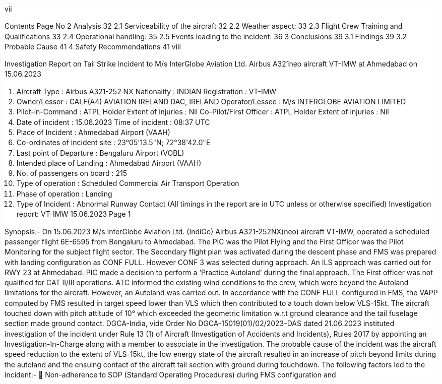 vii

Contents Page No
2 Analysis 32
2.1 Serviceability of the aircraft 32
2.2 Weather aspect: 33
2.3 Flight Crew Training and Qualifications 33
2.4 Operational handling: 35
2.5 Events leading to the incident: 36
3 Conclusions 39
3.1 Findings 39
3.2 Probable Cause 41
4 Safety Recommendations 41
viii

Investigation Report on Tail Strike incident to
M/s InterGlobe Aviation Ltd. Airbus A321neo aircraft VT-IMW at
Ahmedabad on 15.06.2023
1. Aircraft
Type : Airbus A321-252 NX
Nationality : INDIAN
Registration : VT-IMW
2. Owner/Lessor : CALF(A4) AVIATION IRELAND DAC, IRELAND
Operator/Lessee : M/s INTERGLOBE AVIATION LIMITED
3. Pilot-in-Command : ATPL Holder
Extent of injuries : Nil
Co-Pilot/First Officer : ATPL Holder
Extent of injuries : Nil
4. Date of incident : 15.06.2023
Time of incident : 08:37 UTC
5. Place of Incident : Ahmedabad Airport (VAAH)
6. Co-ordinates of incident site : 23°05'13.5"N; 72°38'42.0"E
7. Last point of Departure : Bengaluru Airport (VOBL)
8. Intended place of Landing : Ahmedabad Airport (VAAH)
9. No. of passengers on board : 215
10. Type of operation : Scheduled Commercial Air Transport Operation
11. Phase of operation : Landing
12. Type of Incident : Abnormal Runway Contact
(All timings in the report are in UTC unless or otherwise specified)
Investigation report: VT-IMW 15.06.2023 Page 1

Synopsis:-
On 15.06.2023 M/s InterGlobe Aviation Ltd. (IndiGo) Airbus A321-252NX(neo)
aircraft VT-IMW, operated a scheduled passenger flight 6E-6595 from Bengaluru to
Ahmedabad. The PIC was the Pilot Flying and the First Officer was the Pilot Monitoring for the
subject flight sector.
The Secondary flight plan was activated during the descent phase and FMS was prepared with
landing configuration as CONF FULL. However CONF 3 was selected during approach. An
ILS approach was carried out for RWY 23 at Ahmedabad. PIC made a decision to perform a
‘Practice Autoland’ during the final approach. The First officer was not qualified for CAT II/III
operations. ATC informed the existing wind conditions to the crew, which were beyond the
Autoland limitations for the aircraft. However, an Autoland was carried out. In accordance with
the CONF FULL configured in FMS, the VAPP computed by FMS resulted in target speed
lower than VLS which then contributed to a touch down below VLS-15kt. The aircraft touched
down with pitch attitude of 10° which exceeded the geometric limitation w.r.t ground clearance
and the tail fuselage section made ground contact.
DGCA-India, vide Order No DGCA-15019(01)/02/2023-DAS dated 21.06.2023 instituted
investigation of the incident under Rule 13 (1) of Aircraft (Investigation of Accidents and
Incidents), Rules 2017 by appointing an Investigation-In-Charge along with a member to
associate in the investigation.
The probable cause of the incident was the aircraft speed reduction to the extent of VLS-15kt,
the low energy state of the aircraft resulted in an increase of pitch beyond limits during the
autoland and the ensuing contact of the aircraft tail section with ground during touchdown.
The following factors led to the incident:-
 Non-adherence to SOP (Standard Operating Procedures) during FMS configuration and
